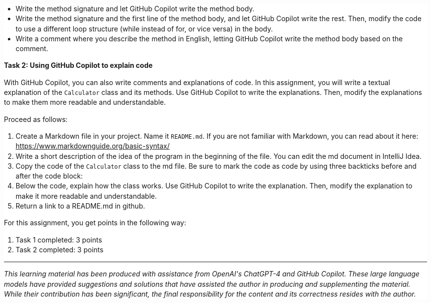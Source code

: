 - Write the method signature and let GitHub Copilot write the method body.
- Write the method signature and the first line of the method body, and let GitHub Copilot write the rest. Then, modify the code to use a different loop structure (while instead of for, or vice versa) in the body.
- Write a comment where you describe the method in English, letting GitHub Copilot write the method body based on the comment.


**Task 2: Using GitHub Copilot to explain code**

With GitHub Copilot, you can also write comments and explanations of code. In this assignment, you will write a textual explanation of the `Calculator` class and its methods. Use GitHub Copilot to write the explanations. Then, modify the explanations to make them more readable and understandable.

Proceed as follows:

1. Create a Markdown file in your project. Name it `README.md`. If you are not familiar with Markdown, you can read about it here: https://www.markdownguide.org/basic-syntax/
2. Write a short description of the idea of the program in the beginning of the file. You can edit the md document in IntelliJ Idea.
3. Copy the code of the `Calculator` class to the md file. Be sure to mark the code as code by using three backticks before and after the code block:
4. Below the code, explain how the class works. Use GitHub Copilot to write the explanation. Then, modify the explanation to make it more readable and understandable.
5. Return a link to a README.md in github.

For this assignment, you get points in the following way:

1. Task 1 completed: 3 points
2. Task 2 completed: 3 points

---
_This learning material has been produced with assistance from OpenAI's ChatGPT-4 and GitHub Copilot. These large language models have provided suggestions and solutions that have assisted the author in producing and supplementing the material. While their contribution has been significant, the final responsibility for the content and its correctness resides with the author._




